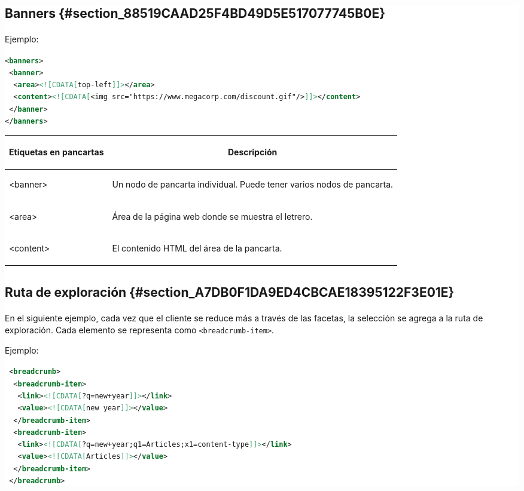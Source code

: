 ## Banners {#section_88519CAAD25F4BD49D5E517077745B0E}

Ejemplo:

```xml
<banners> 
 <banner> 
  <area><![CDATA[top-left]]></area> 
  <content><![CDATA[<img src="https://www.megacorp.com/discount.gif"/>]]></content> 
 </banner> 
</banners>
```

<table> 
 <thead> 
  <tr> 
   <th colname="col1" class="entry"> <p>Etiquetas en pancartas </p> </th> 
   <th colname="col2" class="entry"> <p>Descripción </p> </th> 
  </tr> 
 </thead>
 <tbody> 
  <tr> 
   <td colname="col1"> <p> <span class="codeph"> &lt;banner&gt; </span> </p> </td> 
   <td colname="col2"> <p> Un nodo de pancarta individual. Puede tener varios nodos de pancarta. </p> </td> 
  </tr> 
  <tr> 
   <td colname="col1"> <p> <span class="codeph"> &lt;area&gt; </span> </p> </td> 
   <td colname="col2"> <p> Área de la página web donde se muestra el letrero. </p> </td> 
  </tr> 
  <tr> 
   <td colname="col1"> <p> <span class="codeph"> &lt;content&gt; </span> </p> </td> 
   <td colname="col2"> <p> El contenido HTML del área de la pancarta. </p> </td> 
  </tr> 
 </tbody> 
</table>

## Ruta de exploración {#section_A7DB0F1DA9ED4CBCAE18395122F3E01E}

En el siguiente ejemplo, cada vez que el cliente se reduce más a través de las facetas, la selección se agrega a la ruta de exploración. Cada elemento se representa como `<breadcrumb-item>`.

Ejemplo:

```xml
 <breadcrumb> 
  <breadcrumb-item> 
   <link><![CDATA[?q=new+year]]></link> 
   <value><![CDATA[new year]]></value> 
  </breadcrumb-item> 
  <breadcrumb-item> 
   <link><![CDATA[?q=new+year;q1=Articles;x1=content-type]]></link> 
   <value><![CDATA[Articles]]></value> 
  </breadcrumb-item> 
 </breadcrumb> 
```

